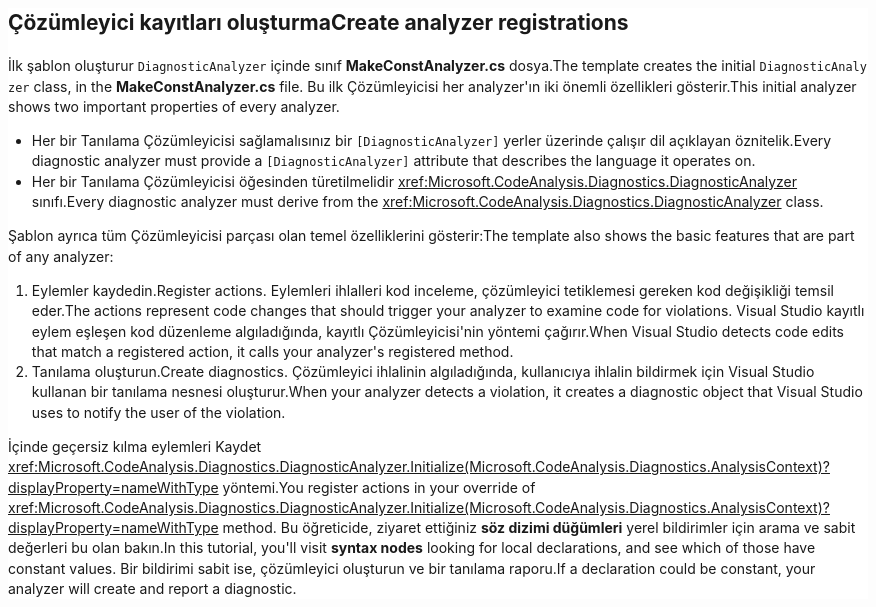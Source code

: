 ## <a name="create-analyzer-registrations"></a><span data-ttu-id="46953-160">Çözümleyici kayıtları oluşturma</span><span class="sxs-lookup"><span data-stu-id="46953-160">Create analyzer registrations</span></span>

<span data-ttu-id="46953-161">İlk şablon oluşturur `DiagnosticAnalyzer` içinde sınıf **MakeConstAnalyzer.cs** dosya.</span><span class="sxs-lookup"><span data-stu-id="46953-161">The template creates the initial `DiagnosticAnalyzer` class, in the **MakeConstAnalyzer.cs** file.</span></span> <span data-ttu-id="46953-162">Bu ilk Çözümleyicisi her analyzer'ın iki önemli özellikleri gösterir.</span><span class="sxs-lookup"><span data-stu-id="46953-162">This initial analyzer shows two important properties of every analyzer.</span></span>

* <span data-ttu-id="46953-163">Her bir Tanılama Çözümleyicisi sağlamalısınız bir `[DiagnosticAnalyzer]` yerler üzerinde çalışır dil açıklayan öznitelik.</span><span class="sxs-lookup"><span data-stu-id="46953-163">Every diagnostic analyzer must provide a `[DiagnosticAnalyzer]` attribute that describes the language it operates on.</span></span>
* <span data-ttu-id="46953-164">Her bir Tanılama Çözümleyicisi öğesinden türetilmelidir <xref:Microsoft.CodeAnalysis.Diagnostics.DiagnosticAnalyzer> sınıfı.</span><span class="sxs-lookup"><span data-stu-id="46953-164">Every diagnostic analyzer must derive from the <xref:Microsoft.CodeAnalysis.Diagnostics.DiagnosticAnalyzer> class.</span></span>

<span data-ttu-id="46953-165">Şablon ayrıca tüm Çözümleyicisi parçası olan temel özelliklerini gösterir:</span><span class="sxs-lookup"><span data-stu-id="46953-165">The template also shows the basic features that are part of any analyzer:</span></span>

1. <span data-ttu-id="46953-166">Eylemler kaydedin.</span><span class="sxs-lookup"><span data-stu-id="46953-166">Register actions.</span></span> <span data-ttu-id="46953-167">Eylemleri ihlalleri kod inceleme, çözümleyici tetiklemesi gereken kod değişikliği temsil eder.</span><span class="sxs-lookup"><span data-stu-id="46953-167">The actions represent code changes that should trigger your analyzer to examine code for violations.</span></span> <span data-ttu-id="46953-168">Visual Studio kayıtlı eylem eşleşen kod düzenleme algıladığında, kayıtlı Çözümleyicisi'nin yöntemi çağırır.</span><span class="sxs-lookup"><span data-stu-id="46953-168">When Visual Studio detects code edits that match a registered action, it calls your analyzer's registered method.</span></span>
1. <span data-ttu-id="46953-169">Tanılama oluşturun.</span><span class="sxs-lookup"><span data-stu-id="46953-169">Create diagnostics.</span></span> <span data-ttu-id="46953-170">Çözümleyici ihlalinin algıladığında, kullanıcıya ihlalin bildirmek için Visual Studio kullanan bir tanılama nesnesi oluşturur.</span><span class="sxs-lookup"><span data-stu-id="46953-170">When your analyzer detects a violation, it creates a diagnostic object that Visual Studio uses to notify the user of the violation.</span></span>

<span data-ttu-id="46953-171">İçinde geçersiz kılma eylemleri Kaydet <xref:Microsoft.CodeAnalysis.Diagnostics.DiagnosticAnalyzer.Initialize(Microsoft.CodeAnalysis.Diagnostics.AnalysisContext)?displayProperty=nameWithType> yöntemi.</span><span class="sxs-lookup"><span data-stu-id="46953-171">You register actions in your override of <xref:Microsoft.CodeAnalysis.Diagnostics.DiagnosticAnalyzer.Initialize(Microsoft.CodeAnalysis.Diagnostics.AnalysisContext)?displayProperty=nameWithType> method.</span></span> <span data-ttu-id="46953-172">Bu öğreticide, ziyaret ettiğiniz **söz dizimi düğümleri** yerel bildirimler için arama ve sabit değerleri bu olan bakın.</span><span class="sxs-lookup"><span data-stu-id="46953-172">In this tutorial, you'll visit **syntax nodes** looking for local declarations, and see which of those have constant values.</span></span> <span data-ttu-id="46953-173">Bir bildirimi sabit ise, çözümleyici oluşturun ve bir tanılama raporu.</span><span class="sxs-lookup"><span data-stu-id="46953-173">If a declaration could be constant, your analyzer will create and report a diagnostic.</span></span>

